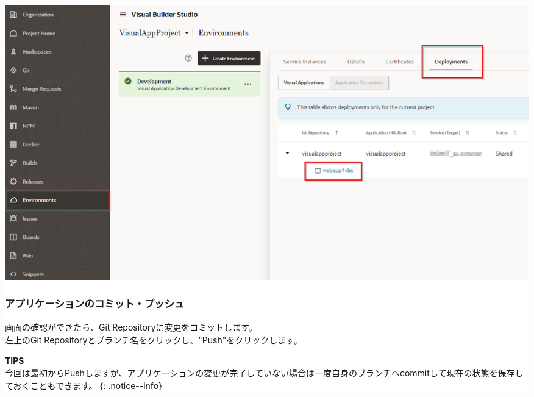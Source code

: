 ![](6_007.png)

### アプリケーションのコミット・プッシュ

画面の確認ができたら、Git Repositoryに変更をコミットします。   
左上のGit Repositoryとブランチ名をクリックし、"Push"をクリックします。   

**TIPS**   
今回は最初からPushしますが、アプリケーションの変更が完了していない場合は一度自身のブランチへcommitして現在の状態を保存しておくこともできます。
{: .notice--info}
